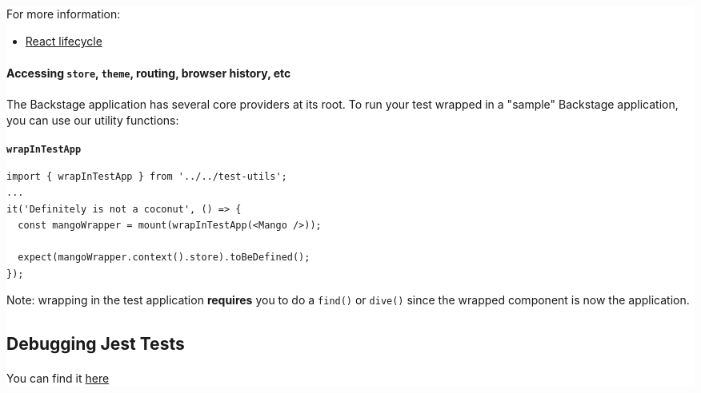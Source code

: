 For more information:

- [React lifecycle](https://reactjs.org/docs/state-and-lifecycle.html)

#### Accessing `store`, `theme`, routing, browser history, etc

The Backstage application has several core providers at its root. To run your
test wrapped in a "sample" Backstage application, you can use our utility
functions:

**`wrapInTestApp`**

    import { wrapInTestApp } from '../../test-utils';
    ...
    it('Definitely is not a coconut', () => {
      const mangoWrapper = mount(wrapInTestApp(<Mango />));

      expect(mangoWrapper.context().store).toBeDefined();
    });

Note: wrapping in the test application **requires** you to do a `find()` or
`dive()` since the wrapped component is now the application.

## Debugging Jest Tests

You can find it [here](https://backstage.io/docs/local-dev/cli-build-system#debugging-jest-tests)
